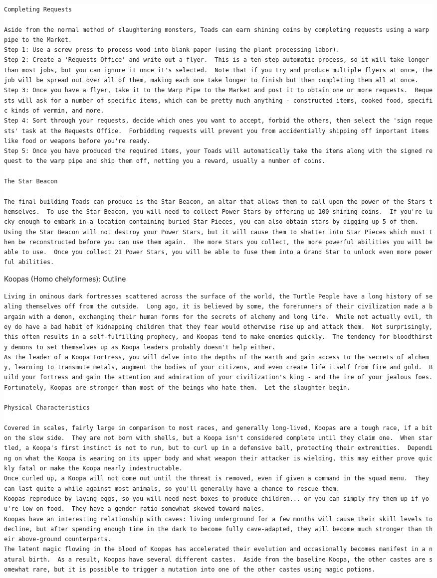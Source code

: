 	Completing Requests

	Aside from the normal method of slaughtering monsters, Toads can earn shining coins by completing requests using a warp pipe to the Market.
	Step 1: Use a screw press to process wood into blank paper (using the plant processing labor).
	Step 2: Create a 'Requests Office' and write out a flyer.  This is a ten-step automatic process, so it will take longer than most jobs, but you can ignore it once it's selected.  Note that if you try and produce multiple flyers at once, the job will be spread out over all of them, making each one take longer to finish but then completing them all at once.
	Step 3: Once you have a flyer, take it to the Warp Pipe to the Market and post it to obtain one or more requests.  Requests will ask for a number of specific items, which can be pretty much anything - constructed items, cooked food, specific kinds of vermin, and more.
	Step 4: Sort through your requests, decide which ones you want to accept, forbid the others, then select the 'sign requests' task at the Requests Office.  Forbidding requests will prevent you from accidentially shipping off important items like food or weapons before you're ready.
	Step 5: Once you have produced the required items, your Toads will automatically take the items along with the signed request to the warp pipe and ship them off, netting you a reward, usually a number of coins.

	The Star Beacon

	The final building Toads can produce is the Star Beacon, an altar that allows them to call upon the power of the Stars themselves.  To use the Star Beacon, you will need to collect Power Stars by offering up 100 shining coins.  If you're lucky enough to embark in a location containing buried Star Pieces, you can also obtain stars by digging up 5 of them.
	Using the Star Beacon will not destroy your Power Stars, but it will cause them to shatter into Star Pieces which must then be reconstructed before you can use them again.  The more Stars you collect, the more powerful abilities you will be able to use.  Once you collect 21 Power Stars, you will be able to fuse them into a Grand Star to unlock even more powerful abilities.



Koopas (Homo chelyformes):
	Outline

	Living in ominous dark fortresses scattered across the surface of the world, the Turtle People have a long history of sealing themselves off from the outside.  Long ago, it is believed by some, the forerunners of their civilization made a bargain with a demon, exchanging their human forms for the secrets of alchemy and long life.  While not actually evil, they do have a bad habit of kidnapping children that they fear would otherwise rise up and attack them.  Not surprisingly, this often results in a self-fulfilling prophecy, and Koopas tend to make enemies quickly.  The tendency for bloodthirsty demons to set themselves up as Koopa leaders probably doesn't help either.
	As the leader of a Koopa Fortress, you will delve into the depths of the earth and gain access to the secrets of alchemy, learning to transmute metals, augment the bodies of your citizens, and even create life itself from fire and gold.  Build your fortress and gain the attention and admiration of your civilization's king - and the ire of your jealous foes.  Fortunately, Koopas are stronger than most of the beings who hate them.  Let the slaughter begin.

	Physical Characteristics

	Covered in scales, fairly large in comparison to most races, and generally long-lived, Koopas are a tough race, if a bit on the slow side.  They are not born with shells, but a Koopa isn't considered complete until they claim one.  When startled, a Koopa's first instinct is not to run, but to curl up in a defensive ball, protecting their extremities.  Depending on what the Koopa is wearing on its upper body and what weapon their attacker is wielding, this may either prove quickly fatal or make the Koopa nearly indestructable.
	Once curled up, a Koopa will not come out until the threat is removed, even if given a command in the squad menu.  They can last quite a while against most animals, so you'll generally have a chance to rescue them.
	Koopas reproduce by laying eggs, so you will need nest boxes to produce children... or you can simply fry them up if you're low on food.  They have a gender ratio somewhat skewed toward males.
	Koopas have an interesting relationship with caves: living underground for a few months will cause their skill levels to decline, but after spending enough time in the dark to become fully cave-adapted, they will become much stronger than their above-ground counterparts.
	The latent magic flowing in the blood of Koopas has accelerated their evolution and occasionally becomes manifest in a natural birth.  As a result, Koopas have several different castes.  Aside from the baseline Koopa, the other castes are somewhat rare, but it is possible to trigger a mutation into one of the other castes using magic potions.